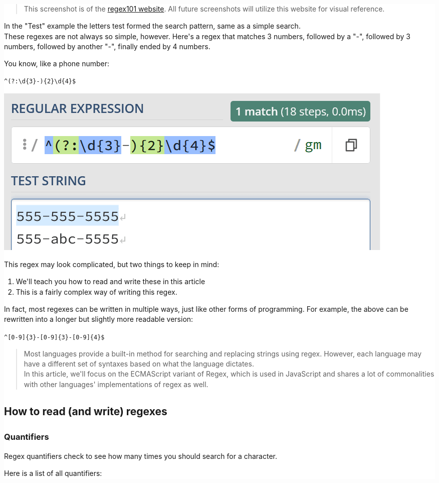 > This screenshot is of the [regex101 website](https://regex101.com/). All future screenshots will utilize this website for visual reference.

In the "Test" example the letters test formed the search pattern, same as a simple search. <br>
These regexes are not always so simple, however. Here's a regex that matches 3 numbers, followed by a "-", followed by 3 numbers, followed by another "-", finally ended by 4 numbers.

You know, like a phone number:

```
^(?:\d{3}-){2}\d{4}$
```

![Sunset](img_2.png)

This regex may look complicated, but two things to keep in mind:

1. We'll teach you how to read and write these in this article
2. This is a fairly complex way of writing this regex.

In fact, most regexes can be written in multiple ways, just like other forms of programming. For example, the above can be rewritten into a longer but slightly more readable version:

```
^[0-9]{3}-[0-9]{3}-[0-9]{4}$
```

> Most languages provide a built-in method for searching and replacing strings using regex. However, each language may have a different set of syntaxes based on what the language dictates. <br>
> In this article, we'll focus on the ECMAScript variant of Regex, which is used in JavaScript and shares a lot of commonalities with other languages' implementations of regex as well.

## How to read (and write) regexes

### Quantifiers

Regex quantifiers check to see how many times you should search for a character.

Here is a list of all quantifiers:
